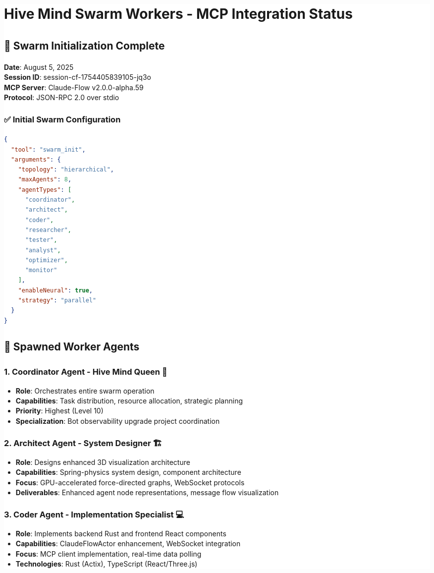 # Hive Mind Swarm Workers - MCP Integration Status

## 🐝 Swarm Initialization Complete

**Date**: August 5, 2025  
**Session ID**: session-cf-1754405839105-jq3o  
**MCP Server**: Claude-Flow v2.0.0-alpha.59  
**Protocol**: JSON-RPC 2.0 over stdio

### ✅ Initial Swarm Configuration

```json
{
  "tool": "swarm_init",
  "arguments": {
    "topology": "hierarchical",
    "maxAgents": 8,
    "agentTypes": [
      "coordinator",
      "architect", 
      "coder",
      "researcher",
      "tester",
      "analyst",
      "optimizer",
      "monitor"
    ],
    "enableNeural": true,
    "strategy": "parallel"
  }
}
```

## 🎯 Spawned Worker Agents

### 1. **Coordinator Agent** - Hive Mind Queen 👑
- **Role**: Orchestrates entire swarm operation
- **Capabilities**: Task distribution, resource allocation, strategic planning
- **Priority**: Highest (Level 10)
- **Specialization**: Bot observability upgrade project coordination

### 2. **Architect Agent** - System Designer 🏗️
- **Role**: Designs enhanced 3D visualization architecture
- **Capabilities**: Spring-physics system design, component architecture
- **Focus**: GPU-accelerated force-directed graphs, WebSocket protocols
- **Deliverables**: Enhanced agent node representations, message flow visualization

### 3. **Coder Agent** - Implementation Specialist 💻
- **Role**: Implements backend Rust and frontend React components
- **Capabilities**: ClaudeFlowActor enhancement, WebSocket integration
- **Focus**: MCP client implementation, real-time data polling
- **Technologies**: Rust (Actix), TypeScript (React/Three.js)
